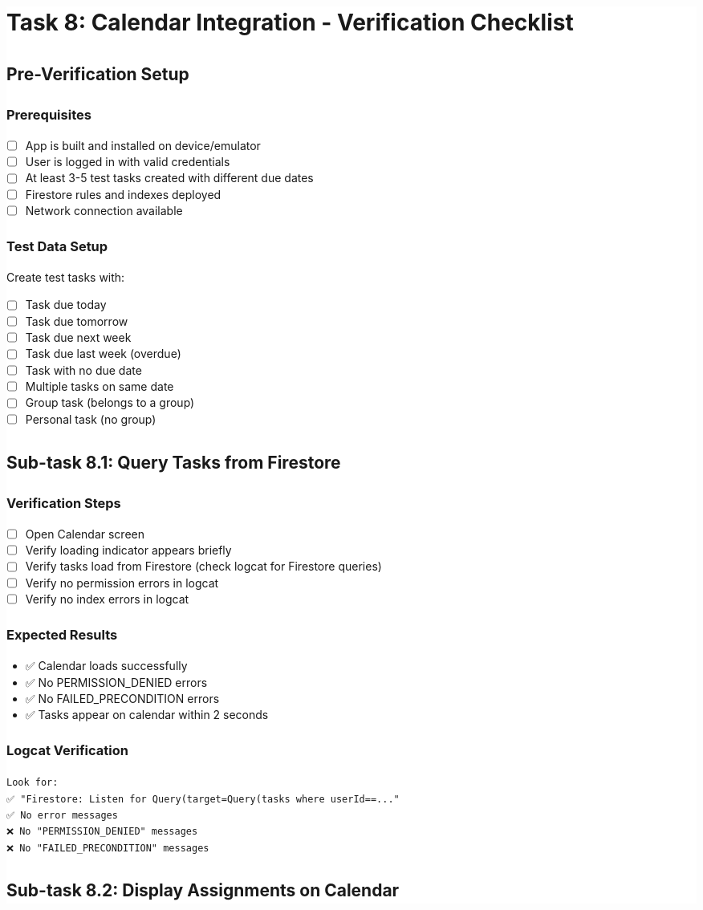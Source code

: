 # Task 8: Calendar Integration - Verification Checklist

## Pre-Verification Setup

### Prerequisites
- [ ] App is built and installed on device/emulator
- [ ] User is logged in with valid credentials
- [ ] At least 3-5 test tasks created with different due dates
- [ ] Firestore rules and indexes deployed
- [ ] Network connection available

### Test Data Setup
Create test tasks with:
- [ ] Task due today
- [ ] Task due tomorrow
- [ ] Task due next week
- [ ] Task due last week (overdue)
- [ ] Task with no due date
- [ ] Multiple tasks on same date
- [ ] Group task (belongs to a group)
- [ ] Personal task (no group)

## Sub-task 8.1: Query Tasks from Firestore

### Verification Steps
- [ ] Open Calendar screen
- [ ] Verify loading indicator appears briefly
- [ ] Verify tasks load from Firestore (check logcat for Firestore queries)
- [ ] Verify no permission errors in logcat
- [ ] Verify no index errors in logcat

### Expected Results
- ✅ Calendar loads successfully
- ✅ No PERMISSION_DENIED errors
- ✅ No FAILED_PRECONDITION errors
- ✅ Tasks appear on calendar within 2 seconds

### Logcat Verification
```
Look for:
✅ "Firestore: Listen for Query(target=Query(tasks where userId==..."
✅ No error messages
❌ No "PERMISSION_DENIED" messages
❌ No "FAILED_PRECONDITION" messages
```

## Sub-task 8.2: Display Assignments on Calendar
